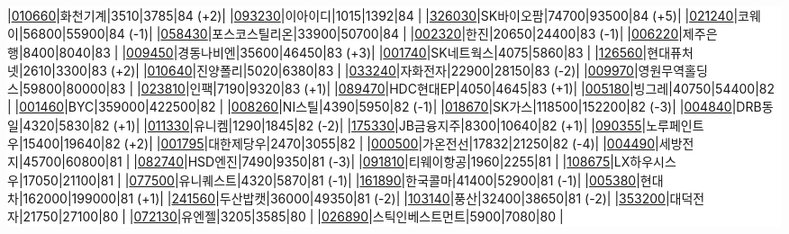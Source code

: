 |[010660](https://finance.daum.net/quotes/A010660)|화천기계|3510|3785|84 (+2)|
|[093230](https://finance.daum.net/quotes/A093230)|이아이디|1015|1392|84 |
|[326030](https://finance.daum.net/quotes/A326030)|SK바이오팜|74700|93500|84 (+5)|
|[021240](https://finance.daum.net/quotes/A021240)|코웨이|56800|55900|84 (-1)|
|[058430](https://finance.daum.net/quotes/A058430)|포스코스틸리온|33900|50700|84 |
|[002320](https://finance.daum.net/quotes/A002320)|한진|20650|24400|83 (-1)|
|[006220](https://finance.daum.net/quotes/A006220)|제주은행|8400|8040|83 |
|[009450](https://finance.daum.net/quotes/A009450)|경동나비엔|35600|46450|83 (+3)|
|[001740](https://finance.daum.net/quotes/A001740)|SK네트웍스|4075|5860|83 |
|[126560](https://finance.daum.net/quotes/A126560)|현대퓨처넷|2610|3300|83 (+2)|
|[010640](https://finance.daum.net/quotes/A010640)|진양폴리|5020|6380|83 |
|[033240](https://finance.daum.net/quotes/A033240)|자화전자|22900|28150|83 (-2)|
|[009970](https://finance.daum.net/quotes/A009970)|영원무역홀딩스|59800|80000|83 |
|[023810](https://finance.daum.net/quotes/A023810)|인팩|7190|9320|83 (+1)|
|[089470](https://finance.daum.net/quotes/A089470)|HDC현대EP|4050|4645|83 (+1)|
|[005180](https://finance.daum.net/quotes/A005180)|빙그레|40750|54400|82 |
|[001460](https://finance.daum.net/quotes/A001460)|BYC|359000|422500|82 |
|[008260](https://finance.daum.net/quotes/A008260)|NI스틸|4390|5950|82 (-1)|
|[018670](https://finance.daum.net/quotes/A018670)|SK가스|118500|152200|82 (-3)|
|[004840](https://finance.daum.net/quotes/A004840)|DRB동일|4320|5830|82 (+1)|
|[011330](https://finance.daum.net/quotes/A011330)|유니켐|1290|1845|82 (-2)|
|[175330](https://finance.daum.net/quotes/A175330)|JB금융지주|8300|10640|82 (+1)|
|[090355](https://finance.daum.net/quotes/A090355)|노루페인트우|15400|19640|82 (+2)|
|[001795](https://finance.daum.net/quotes/A001795)|대한제당우|2470|3055|82 |
|[000500](https://finance.daum.net/quotes/A000500)|가온전선|17832|21250|82 (-4)|
|[004490](https://finance.daum.net/quotes/A004490)|세방전지|45700|60800|81 |
|[082740](https://finance.daum.net/quotes/A082740)|HSD엔진|7490|9350|81 (-3)|
|[091810](https://finance.daum.net/quotes/A091810)|티웨이항공|1960|2255|81 |
|[108675](https://finance.daum.net/quotes/A108675)|LX하우시스우|17050|21100|81 |
|[077500](https://finance.daum.net/quotes/A077500)|유니퀘스트|4320|5870|81 (-1)|
|[161890](https://finance.daum.net/quotes/A161890)|한국콜마|41400|52900|81 (-1)|
|[005380](https://finance.daum.net/quotes/A005380)|현대차|162000|199000|81 (+1)|
|[241560](https://finance.daum.net/quotes/A241560)|두산밥캣|36000|49350|81 (-2)|
|[103140](https://finance.daum.net/quotes/A103140)|풍산|32400|38650|81 (-2)|
|[353200](https://finance.daum.net/quotes/A353200)|대덕전자|21750|27100|80 |
|[072130](https://finance.daum.net/quotes/A072130)|유엔젤|3205|3585|80 |
|[026890](https://finance.daum.net/quotes/A026890)|스틱인베스트먼트|5900|7080|80 |